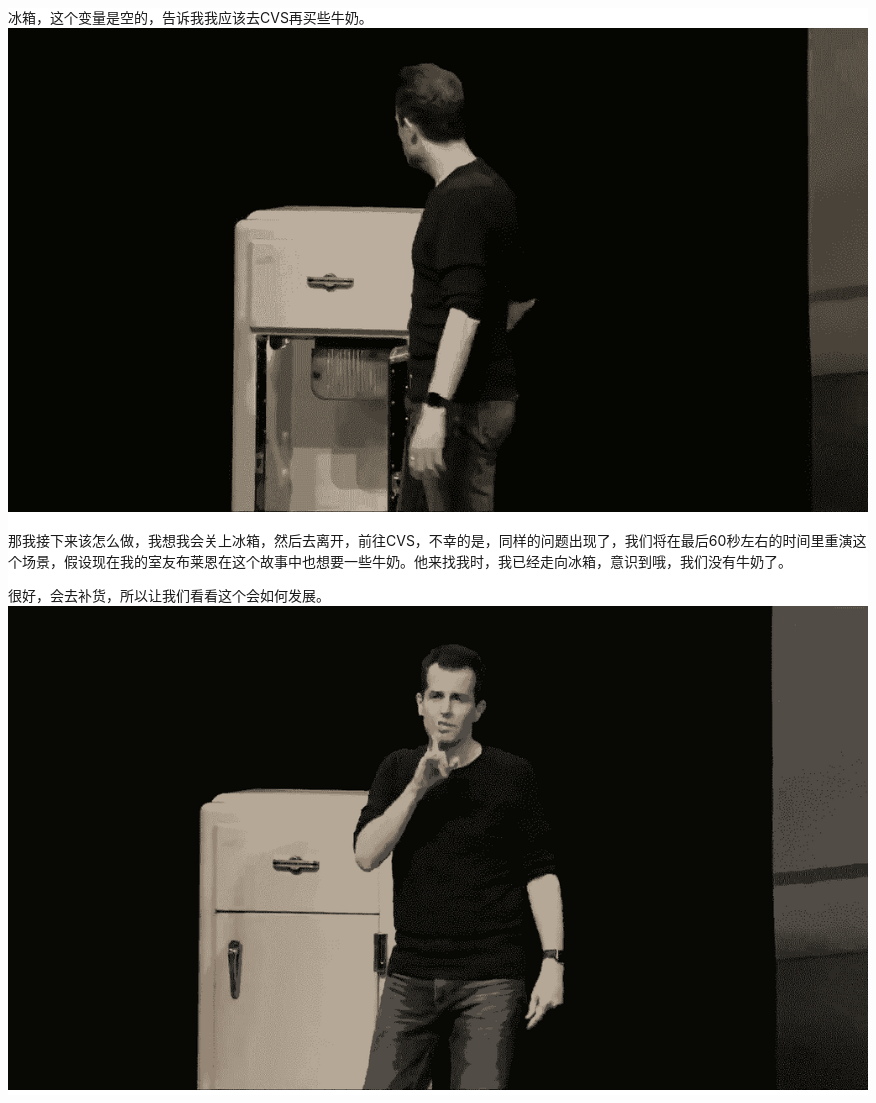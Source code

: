 冰箱，这个变量是空的，告诉我我应该去CVS再买些牛奶。![](img/1e4f07659e58faa22deb662e5dcbd6dd_165.png)

那我接下来该怎么做，我想我会关上冰箱，然后去离开，前往CVS，不幸的是，同样的问题出现了，我们将在最后60秒左右的时间里重演这个场景，假设现在我的室友布莱恩在这个故事中也想要一些牛奶。他来找我时，我已经走向冰箱，意识到哦，我们没有牛奶了。

很好，会去补货，所以让我们看看这个会如何发展。![](img/1e4f07659e58faa22deb662e5dcbd6dd_167.png)
